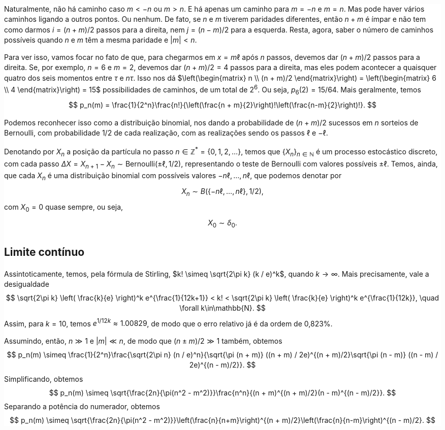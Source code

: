 Naturalmente, não há caminho caso $m < -n$ ou $m > n$. E há apenas um caminho para $m = -n$ e $m = n$. Mas pode haver vários caminhos ligando a outros pontos. Ou nenhum. De fato, se $n$ e $m$ tiverem paridades diferentes, então $n + m$ é ímpar e não tem como darmos $i = (n + m)/2$ passos para a direita, nem $j = (n - m)/2$ para a esquerda. Resta, agora, saber o número de caminhos possíveis quando $n$ e $m$ têm a mesma paridade e $|m| < n$.

Para ver isso, vamos focar no fato de que, para chegarmos em $x = m\ell$ após $n$ passos, devemos dar $(n + m)/2$ passos para a direita. Se, por exemplo, $n = 6$ e $m = 2$, devemos dar $(n + m)/2 = 4$ passos para a direita, mas eles podem acontecer a quaisquer quatro dos seis momentos entre $\tau$ e $n\tau$. Isso nos dá $\left(\begin{matrix} n \\ (n + m)/2 \end{matrix}\right) = \left(\begin{matrix} 6 \\ 4 \end{matrix}\right) = 15$ possibilidades de caminhos, de um total de $2^6$. Ou seja, $p_6(2) = 15 / 64$. Mais geralmente, temos
$$
p_n(m) = \frac{1}{2^n}\frac{n!}{\left(\frac{n + m}{2}\right)!\left(\frac{n-m}{2}\right)!}.
$$

Podemos reconhecer isso como a distribuição binomial, nos dando a probabilidade de $(n+m)/2$ sucessos em $n$ sorteios de Bernoulli, com probabilidade $1/2$ de cada realização, com as realizações sendo os passos $\ell$ e $-\ell$.

Denotando por $X_n$ a posição da partícula no passo $n \in \mathbb{Z}^* = \{0, 1, 2, \ldots\}$, temos que $\{X_n\}_{n \in \mathbb{N}}$ é um processo estocástico discreto, com cada passo $\Delta X = X_{n + 1} - X_n \sim \mathrm{Bernoulli}(\pm \ell, 1/2)$, representando o teste de Bernoulli com valores possíveis $\pm \ell$. Temos, ainda, que cada $X_n$ é uma distribuição binomial com possíveis valores $-n\ell, \ldots, n\ell$, que podemos denotar por
$$
X_n \sim B(\{-n\ell, \ldots, n\ell\}, 1/2),
$$
com $X_0 = 0$ quase sempre, ou seja,
$$
X_0 \sim \delta_0.
$$

## Limite contínuo

Assintoticamente, temos, pela fórmula de Stirling, $k! \simeq \sqrt{2\pi k} (k / e)^k$, quando $k \rightarrow \infty$. Mais precisamente, vale a desigualdade
$$
\sqrt{2\pi k} \left( \frac{k}{e} \right)^k e^{\frac{1}{12k+1}} < k! < \sqrt{2\pi k} \left( \frac{k}{e} \right)^k e^{\frac{1}{12k}}, \quad \forall k\in\mathbb{N}.
$$
Assim, para $k = 10$, temos $e^{1/12k} \approx 1.00829$, de modo que o erro relativo já é da ordem de 0,823%.

Assumindo, então, $n \gg 1$ e $|m| \ll n$, de modo que $(n\pm m)/2 \gg 1$ também, obtemos
$$
p_n(m) \simeq \frac{1}{2^n}\frac{\sqrt{2\pi n} (n / e)^n}{\sqrt{\pi (n + m)} ((n + m) / 2e)^{(n + m)/2}\sqrt{\pi (n - m)} ((n - m) / 2e)^{(n - m)/2}}.
$$
Simplificando, obtemos
$$
p_n(m) \simeq \sqrt{\frac{2n}{\pi(n^2 - m^2)}}\frac{n^n}{(n + m)^{(n + m)/2}(n - m)^{(n - m)/2}}.
$$
Separando a potência do numerador, obtemos
$$
p_n(m) \simeq \sqrt{\frac{2n}{\pi(n^2 - m^2)}}\left(\frac{n}{n+m}\right)^{(n + m)/2}\left(\frac{n}{n-m}\right)^{(n - m)/2}.
$$
